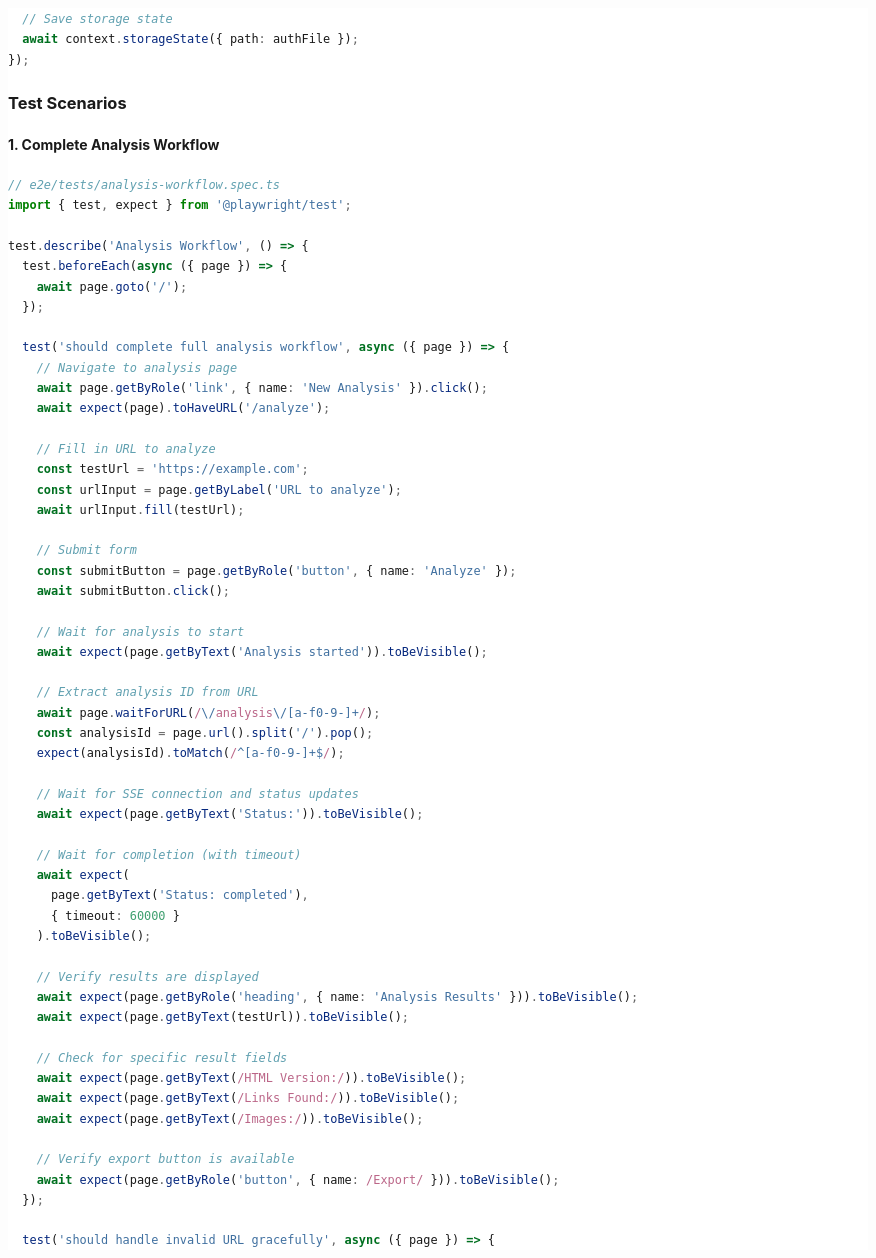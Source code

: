 ```typescript
  // Save storage state
  await context.storageState({ path: authFile });
});
```

### Test Scenarios

#### 1. Complete Analysis Workflow

```typescript
// e2e/tests/analysis-workflow.spec.ts
import { test, expect } from '@playwright/test';

test.describe('Analysis Workflow', () => {
  test.beforeEach(async ({ page }) => {
    await page.goto('/');
  });

  test('should complete full analysis workflow', async ({ page }) => {
    // Navigate to analysis page
    await page.getByRole('link', { name: 'New Analysis' }).click();
    await expect(page).toHaveURL('/analyze');

    // Fill in URL to analyze
    const testUrl = 'https://example.com';
    const urlInput = page.getByLabel('URL to analyze');
    await urlInput.fill(testUrl);

    // Submit form
    const submitButton = page.getByRole('button', { name: 'Analyze' });
    await submitButton.click();

    // Wait for analysis to start
    await expect(page.getByText('Analysis started')).toBeVisible();

    // Extract analysis ID from URL
    await page.waitForURL(/\/analysis\/[a-f0-9-]+/);
    const analysisId = page.url().split('/').pop();
    expect(analysisId).toMatch(/^[a-f0-9-]+$/);

    // Wait for SSE connection and status updates
    await expect(page.getByText('Status:')).toBeVisible();

    // Wait for completion (with timeout)
    await expect(
      page.getByText('Status: completed'),
      { timeout: 60000 }
    ).toBeVisible();

    // Verify results are displayed
    await expect(page.getByRole('heading', { name: 'Analysis Results' })).toBeVisible();
    await expect(page.getByText(testUrl)).toBeVisible();

    // Check for specific result fields
    await expect(page.getByText(/HTML Version:/)).toBeVisible();
    await expect(page.getByText(/Links Found:/)).toBeVisible();
    await expect(page.getByText(/Images:/)).toBeVisible();

    // Verify export button is available
    await expect(page.getByRole('button', { name: /Export/ })).toBeVisible();
  });

  test('should handle invalid URL gracefully', async ({ page }) => {
```
